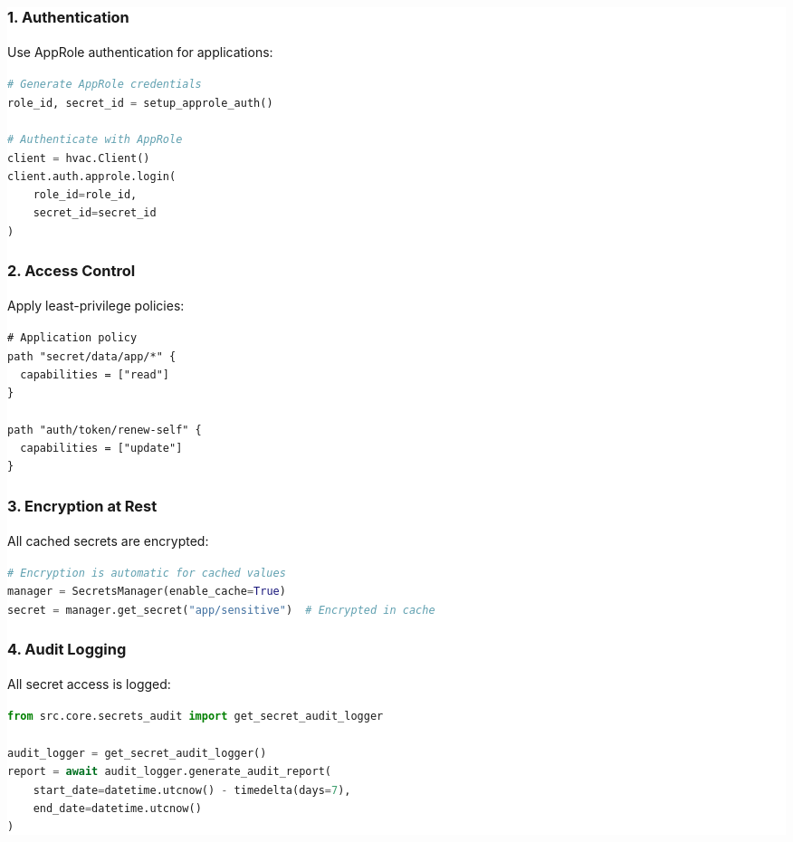### 1. Authentication

Use AppRole authentication for applications:

```python
# Generate AppRole credentials
role_id, secret_id = setup_approle_auth()

# Authenticate with AppRole
client = hvac.Client()
client.auth.approle.login(
    role_id=role_id,
    secret_id=secret_id
)
```

### 2. Access Control

Apply least-privilege policies:

```hcl
# Application policy
path "secret/data/app/*" {
  capabilities = ["read"]
}

path "auth/token/renew-self" {
  capabilities = ["update"]
}
```

### 3. Encryption at Rest

All cached secrets are encrypted:

```python
# Encryption is automatic for cached values
manager = SecretsManager(enable_cache=True)
secret = manager.get_secret("app/sensitive")  # Encrypted in cache
```

### 4. Audit Logging

All secret access is logged:

```python
from src.core.secrets_audit import get_secret_audit_logger

audit_logger = get_secret_audit_logger()
report = await audit_logger.generate_audit_report(
    start_date=datetime.utcnow() - timedelta(days=7),
    end_date=datetime.utcnow()
)
```
